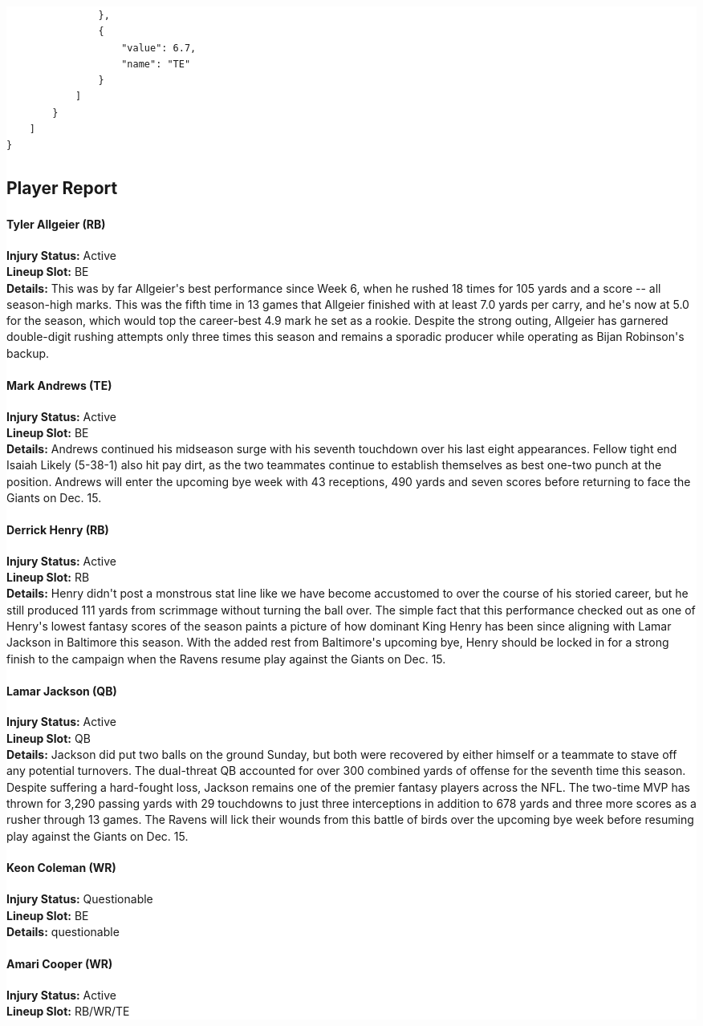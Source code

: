 ```echarts
                },
                {
                    "value": 6.7,
                    "name": "TE"
                }
            ]
        }
    ]
}
```



## Player Report

#### Tyler Allgeier (RB)
**Injury Status:** Active <br>
**Lineup Slot:** BE <br>
**Details:** This was by far Allgeier's best performance since Week 6, when he rushed 18 times for 105 yards and a score -- all season-high marks. This was the fifth time in 13 games that Allgeier finished with at least 7.0 yards per carry, and he's now at 5.0 for the season, which would top the career-best 4.9 mark he set as a rookie. Despite the strong outing, Allgeier has garnered double-digit rushing attempts only three times this season and remains a sporadic producer while operating as Bijan Robinson's backup.
#### Mark Andrews (TE)
**Injury Status:** Active <br>
**Lineup Slot:** BE <br>
**Details:** Andrews continued his midseason surge with his seventh touchdown over his last eight appearances. Fellow tight end Isaiah Likely (5-38-1) also hit pay dirt, as the two teammates continue to establish themselves as best one-two punch at the position. Andrews will enter the upcoming bye week with 43 receptions, 490 yards and seven scores before returning to face the Giants on Dec. 15.
#### Derrick Henry (RB)
**Injury Status:** Active <br>
**Lineup Slot:** RB <br>
**Details:** Henry didn't post a monstrous stat line like we have become accustomed to over the course of his storied career, but he still produced 111 yards from scrimmage without turning the ball over. The simple fact that this performance checked out as one of Henry's lowest fantasy scores of the season paints a picture of how dominant King Henry has been since aligning with Lamar Jackson in Baltimore this season. With the added rest from Baltimore's upcoming bye, Henry should be locked in for a strong finish to the campaign when the Ravens resume play against the Giants on Dec. 15.
#### Lamar Jackson (QB)
**Injury Status:** Active <br>
**Lineup Slot:** QB <br>
**Details:** Jackson did put two balls on the ground Sunday, but both were recovered by either himself or a teammate to stave off any potential turnovers. The dual-threat QB accounted for over 300 combined yards of offense for the seventh time this season. Despite suffering a hard-fought loss, Jackson remains one of the premier fantasy players across the NFL. The two-time MVP has thrown for 3,290 passing yards with 29 touchdowns to just three interceptions in addition to 678 yards and three more scores as a rusher through 13 games. The Ravens will lick their wounds from this battle of birds over the upcoming bye week before resuming play against the Giants on Dec. 15.
#### Keon Coleman (WR)
**Injury Status:** Questionable <br>
**Lineup Slot:** BE <br>
**Details:** questionable
#### Amari Cooper (WR)
**Injury Status:** Active <br>
**Lineup Slot:** RB/WR/TE <br>